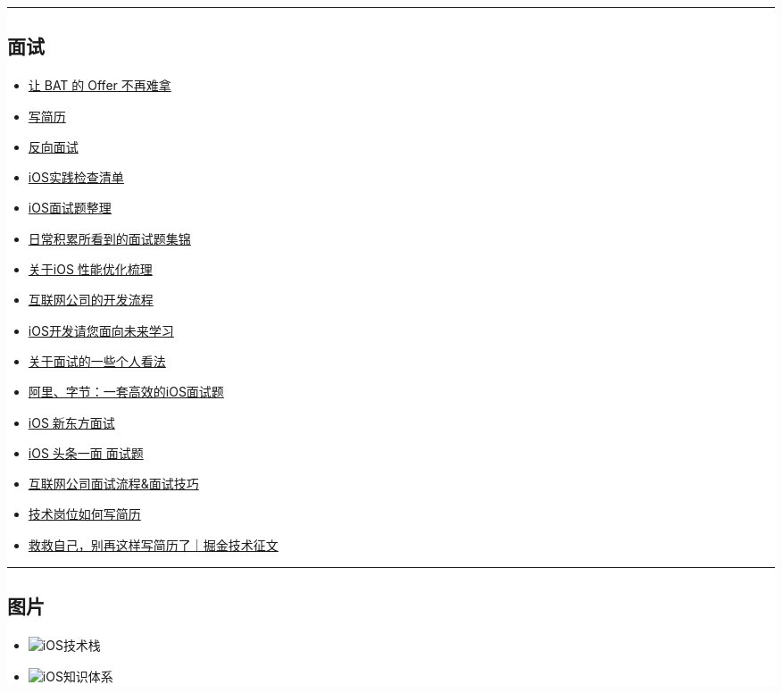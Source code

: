 *********************************************************
## 面试

- [让 BAT 的 Offer 不再难拿](https://github.com/bestswifter/blog/blob/master/articles/bat-offer.md)

- [写简历](https://github.com/geekcompany/ResumeSample)

- [反向面试](https://github.com/SunshineBrother/JHBlog/blob/master/面试/反向面试.md)

- [iOS实践检查清单](https://github.com/SunshineBrother/JHBlog/blob/master/面试/iOS实践检查清单.md)

- [iOS面试题整理](https://ios.nobady.cn)

- [日常积累所看到的面试题集锦](https://github.com/SunshineBrother/JHBlog/blob/master/面试/日常积累所看到的面试题集锦.md)

- [关于iOS 性能优化梳理](https://github.com/SunshineBrother/JHBlog/blob/master/面试/关于iOS性能优化梳理.md)

- [互联网公司的开发流程](https://github.com/SunshineBrother/JHBlog/blob/master/面试/互联网公司的开发流程.md)

- [iOS开发请您面向未来学习](https://juejin.im/post/5da6d14ae51d4524b601b78a)

- [关于面试的一些个人看法](https://mp.weixin.qq.com/s/bOQZRiJX_DHRsZjyAeAHEg)

- [阿里、字节：一套高效的iOS面试题](https://juejin.im/post/5e397ccaf265da570b3f1b02)

- [iOS 新东方面试](https://juejin.im/post/5e44e060e51d4526fb5dd149)

- [iOS 头条一面 面试题](https://juejin.im/post/5e43ab846fb9a07c7e3d87e2)

- [互联网公司面试流程&面试技巧](https://www.jianshu.com/p/7dd0280ff36f)

- [技术岗位如何写简历](https://www.paincker.com/how-to-write-a-resume)

- [救救自己，别再这样写简历了｜掘金技术征文](https://juejin.im/post/5ea59d91518825736512f3b8)


*********************************************************
## 图片

- ![iOS技术栈](https://github.com/SunshineBrother/JHBlog/blob/master/iOS知识点/iOS技术栈.png)

- ![iOS知识体系](https://github.com/SunshineBrother/JHBlog/blob/master/iOS知识点/ios知识体系.png)

 




